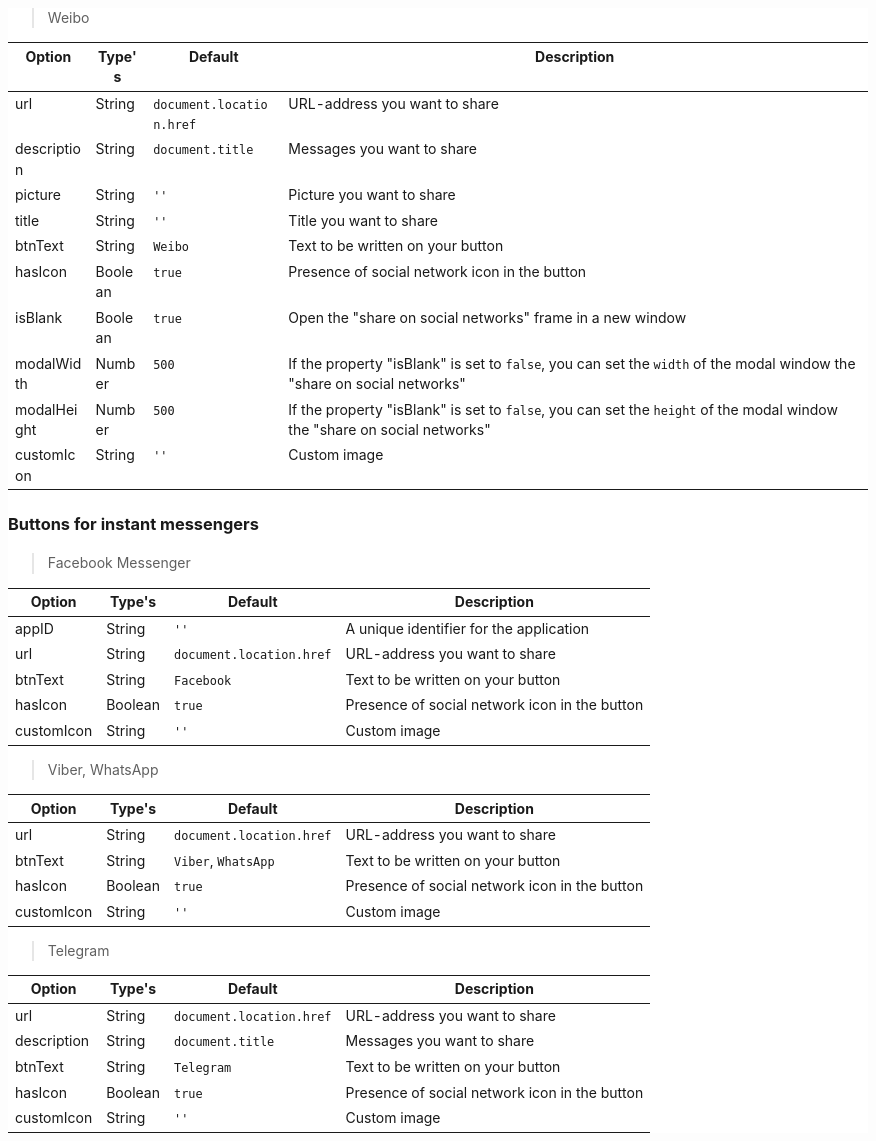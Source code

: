 > Weibo

| **Option**  | **Type's** | **Default**              | **Description**                                                                                                          |
|-------------|------------|--------------------------|--------------------------------------------------------------------------------------------------------------------------|
| url         | String     | `document.location.href` | URL-address you want to share                                                                                            |
| description | String     | `document.title`         | Messages you want to share                                                                                               |
| picture     | String     | `''`                     | Picture you want to share                                                                                                |
| title       | String     | `''`                     | Title you want to share                                                                                                  |
| btnText     | String     | `Weibo`                  | Text to be written on your button                                                                                        |
| hasIcon     | Boolean    | `true`                   | Presence of social network icon in the button                                                                            |
| isBlank     | Boolean    | `true`                   | Open the "share on social networks" frame in a new window                                                                |
| modalWidth  | Number     | `500`                    | If the property "isBlank" is set to `false`, you can set the `width` of the modal window the "share on social networks"  |
| modalHeight | Number     | `500`                    | If the property "isBlank" is set to `false`, you can set the `height` of the modal window the "share on social networks" |
| customIcon  | String     | `''`                     | Custom image                                                                                                             |

### Buttons for instant messengers

> Facebook Messenger

| **Option** | **Type's** | **Default**              | **Description**                               |
|------------|------------|--------------------------|-----------------------------------------------|
| appID      | String     | `''`                     | A unique identifier for the application       |
| url        | String     | `document.location.href` | URL-address you want to share                 |
| btnText    | String     | `Facebook`               | Text to be written on your button             |
| hasIcon    | Boolean    | `true`                   | Presence of social network icon in the button |
| customIcon | String     | `''`                     | Custom image                                  |

> Viber, WhatsApp

| **Option** | **Type's** | **Default**              | **Description**                               |
|------------|------------|--------------------------|-----------------------------------------------|
| url        | String     | `document.location.href` | URL-address you want to share                 |
| btnText    | String     | `Viber`, `WhatsApp`      | Text to be written on your button             |
| hasIcon    | Boolean    | `true`                   | Presence of social network icon in the button |
| customIcon | String     | `''`                     | Custom image                                  |

> Telegram

| **Option**  | **Type's** | **Default**              | **Description**                               |
|-------------|------------|--------------------------|-----------------------------------------------|
| url         | String     | `document.location.href` | URL-address you want to share                 |
| description | String     | `document.title`         | Messages you want to share                    |
| btnText     | String     | `Telegram`               | Text to be written on your button             |
| hasIcon     | Boolean    | `true`                   | Presence of social network icon in the button |
| customIcon  | String     | `''`                     | Custom image                                  |
